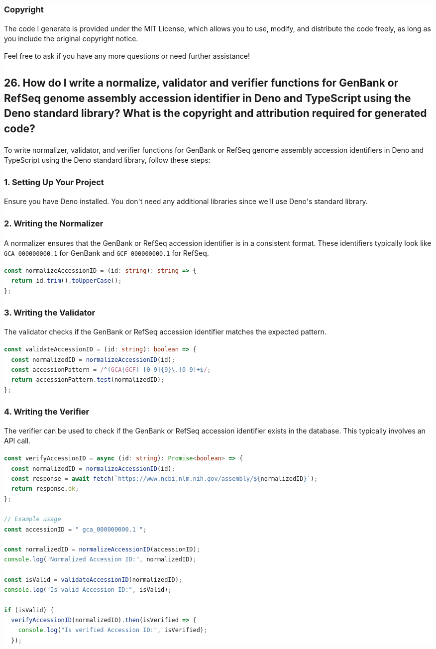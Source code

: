 ### Copyright
The code I generate is provided under the MIT License, which allows you to use, modify, and distribute the code freely, as long as you include the original copyright notice.

Feel free to ask if you have any more questions or need further assistance!

## 26. How do I write a normalize, validator and verifier functions for GenBank or RefSeq genome assembly accession identifier in Deno and TypeScript using the Deno standard library? What is the copyright and attribution required for generated code?

To write normalizer, validator, and verifier functions for GenBank or RefSeq genome assembly accession identifiers in Deno and TypeScript using the Deno standard library, follow these steps:

### 1. Setting Up Your Project
Ensure you have Deno installed. You don't need any additional libraries since we'll use Deno's standard library.

### 2. Writing the Normalizer
A normalizer ensures that the GenBank or RefSeq accession identifier is in a consistent format. These identifiers typically look like `GCA_000000000.1` for GenBank and `GCF_000000000.1` for RefSeq.

```typescript
const normalizeAccessionID = (id: string): string => {
  return id.trim().toUpperCase();
};
```

### 3. Writing the Validator
The validator checks if the GenBank or RefSeq accession identifier matches the expected pattern.

```typescript
const validateAccessionID = (id: string): boolean => {
  const normalizedID = normalizeAccessionID(id);
  const accessionPattern = /^(GCA|GCF)_[0-9]{9}\.[0-9]+$/;
  return accessionPattern.test(normalizedID);
};
```

### 4. Writing the Verifier
The verifier can be used to check if the GenBank or RefSeq accession identifier exists in the database. This typically involves an API call.

```typescript
const verifyAccessionID = async (id: string): Promise<boolean> => {
  const normalizedID = normalizeAccessionID(id);
  const response = await fetch(`https://www.ncbi.nlm.nih.gov/assembly/${normalizedID}`);
  return response.ok;
};

// Example usage
const accessionID = " gca_000000000.1 ";

const normalizedID = normalizeAccessionID(accessionID);
console.log("Normalized Accession ID:", normalizedID);

const isValid = validateAccessionID(normalizedID);
console.log("Is valid Accession ID:", isValid);

if (isValid) {
  verifyAccessionID(normalizedID).then(isVerified => {
    console.log("Is verified Accession ID:", isVerified);
  });
```